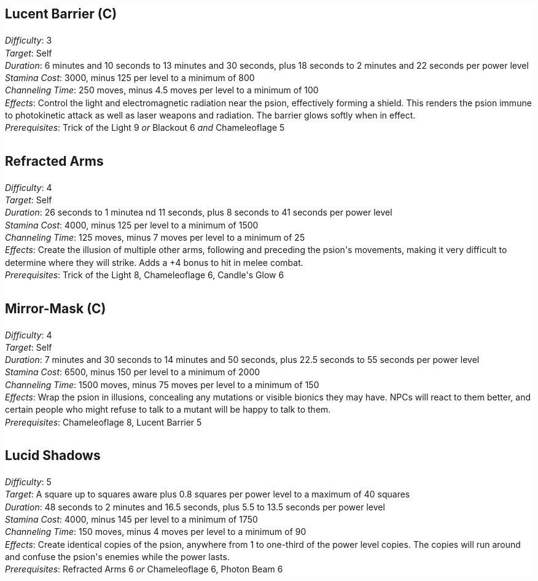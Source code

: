 ## Lucent Barrier (C)
*Difficulty*: 3<br />
*Target*: Self<br />
*Duration*: 6 minutes and 10 seconds to 13 minutes and 30 seconds, plus 18 seconds to 2 minutes and 22 seconds per power level<br />
*Stamina Cost*: 3000, minus 125 per level to a minimum of 800<br />
*Channeling Time*: 250 moves, minus 4.5 moves per level to a minimum of 100<br />
*Effects*: Control the light and electromagnetic radiation near the psion, effectively forming a shield. This renders the psion immune to photokinetic attack as well as laser weapons and radiation. The barrier glows softly when in effect.<br />
*Prerequisites*: Trick of the Light 9 *or* Blackout 6 *and* Chameleoflage 5<br />

## Refracted Arms
*Difficulty*: 4<br />
*Target*: Self<br />
*Duration*: 26 seconds to 1 minutea nd 11 seconds, plus 8 seconds to 41 seconds per power level<br />
*Stamina Cost*: 4000, minus 125 per level to a minimum of 1500<br />
*Channeling Time*: 125 moves, minus 7 moves per level to a minimum of 25<br />
*Effects*: Create the illusion of multiple other arms, following and preceding the psion's movements, making it very difficult to determine where they will strike. Adds a +4 bonus to hit in melee combat.<br />
*Prerequisites*: Trick of the Light 8, Chameleoflage 6, Candle's Glow 6<br />

## Mirror-Mask (C)
*Difficulty*: 4<br />
*Target*: Self<br />
*Duration*: 7 minutes and 30 seconds to 14 minutes and 50 seconds, plus 22.5 seconds to 55 seconds per power level<br />
*Stamina Cost*: 6500, minus 150 per level to a minimum of 2000<br />
*Channeling Time*: 1500 moves, minus 75 moves per level to a minimum of 150<br />
*Effects*: Wrap the psion in illusions, concealing any mutations or visible bionics they may have. NPCs will react to them better, and certain people who might refuse to talk to a mutant will be happy to talk to them.<br />
*Prerequisites*: Chameleoflage 8, Lucent Barrier 5<br />

## Lucid Shadows
*Difficulty*: 5<br />
*Target*: A square up to squares aware plus 0.8 squares per power level to a maximum of 40 squares<br />
*Duration*: 48 seconds to 2 minutes and 16.5 seconds, plus 5.5 to 13.5 seconds per power level<br />
*Stamina Cost*: 4000, minus 145 per level to a minimum of 1750<br />
*Channeling Time*: 150 moves, minus 4 moves per level to a minimum of 90<br />
*Effects*: Create identical copies of the psion, anywhere from 1 to one-third of the power level copies. The copies will run around and confuse the psion's enemies while the power lasts.<br />
*Prerequisites*: Refracted Arms 6 *or* Chameleoflage 6, Photon Beam 6<br />
